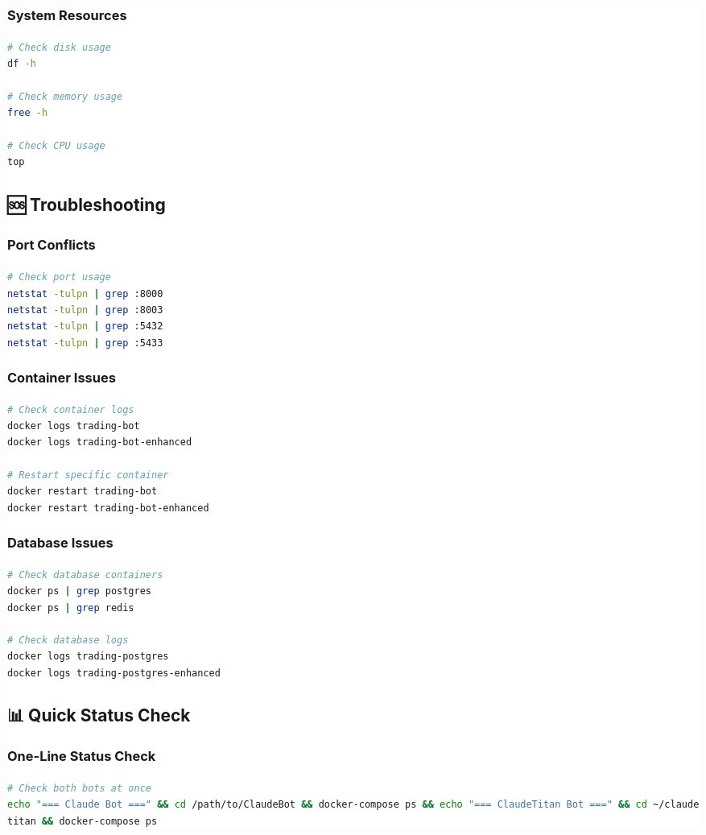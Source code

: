### **System Resources**
```bash
# Check disk usage
df -h

# Check memory usage
free -h

# Check CPU usage
top
```

## 🆘 **Troubleshooting**

### **Port Conflicts**
```bash
# Check port usage
netstat -tulpn | grep :8000
netstat -tulpn | grep :8003
netstat -tulpn | grep :5432
netstat -tulpn | grep :5433
```

### **Container Issues**
```bash
# Check container logs
docker logs trading-bot
docker logs trading-bot-enhanced

# Restart specific container
docker restart trading-bot
docker restart trading-bot-enhanced
```

### **Database Issues**
```bash
# Check database containers
docker ps | grep postgres
docker ps | grep redis

# Check database logs
docker logs trading-postgres
docker logs trading-postgres-enhanced
```

## 📊 **Quick Status Check**

### **One-Line Status Check**
```bash
# Check both bots at once
echo "=== Claude Bot ===" && cd /path/to/ClaudeBot && docker-compose ps && echo "=== ClaudeTitan Bot ===" && cd ~/claudetitan && docker-compose ps
```
